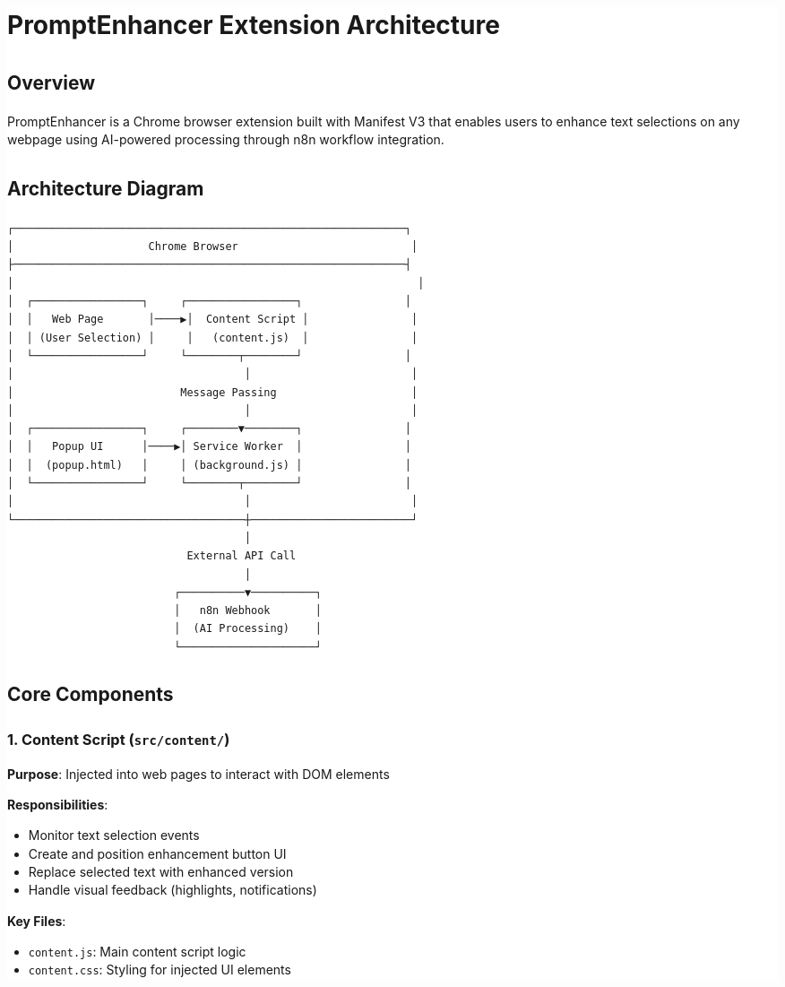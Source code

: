 # PromptEnhancer Extension Architecture

## Overview

PromptEnhancer is a Chrome browser extension built with Manifest V3 that enables users to enhance text selections on any webpage using AI-powered processing through n8n workflow integration.

## Architecture Diagram

```
┌─────────────────────────────────────────────────────────────┐
│                     Chrome Browser                           │
├─────────────────────────────────────────────────────────────┤
│                                                               │
│  ┌─────────────────┐     ┌─────────────────┐                │
│  │   Web Page       │────▶│  Content Script │                │
│  │ (User Selection) │     │   (content.js)  │                │
│  └─────────────────┘     └────────┬────────┘                │
│                                    │                         │
│                          Message Passing                     │
│                                    │                         │
│  ┌─────────────────┐     ┌────────▼────────┐                │
│  │   Popup UI      │────▶│ Service Worker  │                │
│  │  (popup.html)   │     │ (background.js) │                │
│  └─────────────────┘     └────────┬────────┘                │
│                                    │                         │
└────────────────────────────────────┼─────────────────────────┘
                                     │
                            External API Call
                                     │
                          ┌──────────▼──────────┐
                          │   n8n Webhook       │
                          │  (AI Processing)    │
                          └─────────────────────┘
```

## Core Components

### 1. Content Script (`src/content/`)
**Purpose**: Injected into web pages to interact with DOM elements

**Responsibilities**:
- Monitor text selection events
- Create and position enhancement button UI
- Replace selected text with enhanced version
- Handle visual feedback (highlights, notifications)

**Key Files**:
- `content.js`: Main content script logic
- `content.css`: Styling for injected UI elements
